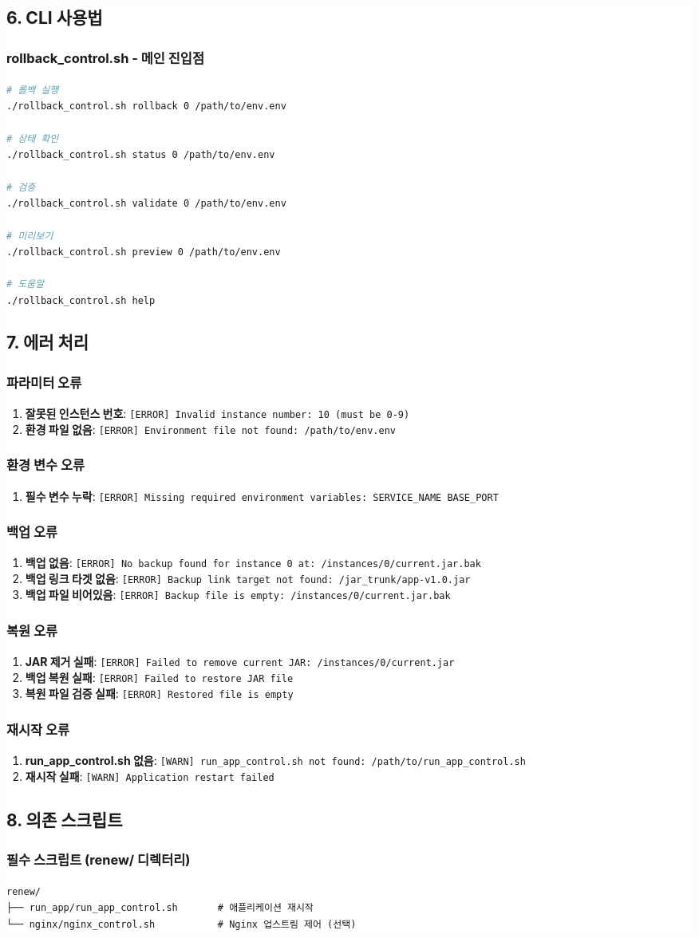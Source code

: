 ## 6. CLI 사용법

### rollback_control.sh - 메인 진입점

```bash
# 롤백 실행
./rollback_control.sh rollback 0 /path/to/env.env

# 상태 확인
./rollback_control.sh status 0 /path/to/env.env

# 검증
./rollback_control.sh validate 0 /path/to/env.env

# 미리보기
./rollback_control.sh preview 0 /path/to/env.env

# 도움말
./rollback_control.sh help
```

## 7. 에러 처리

### 파라미터 오류
1. **잘못된 인스턴스 번호**: `[ERROR] Invalid instance number: 10 (must be 0-9)`
2. **환경 파일 없음**: `[ERROR] Environment file not found: /path/to/env.env`

### 환경 변수 오류
1. **필수 변수 누락**: `[ERROR] Missing required environment variables: SERVICE_NAME BASE_PORT`

### 백업 오류
1. **백업 없음**: `[ERROR] No backup found for instance 0 at: /instances/0/current.jar.bak`
2. **백업 링크 타겟 없음**: `[ERROR] Backup link target not found: /jar_trunk/app-v1.0.jar`
3. **백업 파일 비어있음**: `[ERROR] Backup file is empty: /instances/0/current.jar.bak`

### 복원 오류
1. **JAR 제거 실패**: `[ERROR] Failed to remove current JAR: /instances/0/current.jar`
2. **백업 복원 실패**: `[ERROR] Failed to restore JAR file`
3. **복원 파일 검증 실패**: `[ERROR] Restored file is empty`

### 재시작 오류
1. **run_app_control.sh 없음**: `[WARN] run_app_control.sh not found: /path/to/run_app_control.sh`
2. **재시작 실패**: `[WARN] Application restart failed`

## 8. 의존 스크립트

### 필수 스크립트 (renew/ 디렉터리)
```
renew/
├── run_app/run_app_control.sh       # 애플리케이션 재시작
└── nginx/nginx_control.sh           # Nginx 업스트림 제어 (선택)
```
